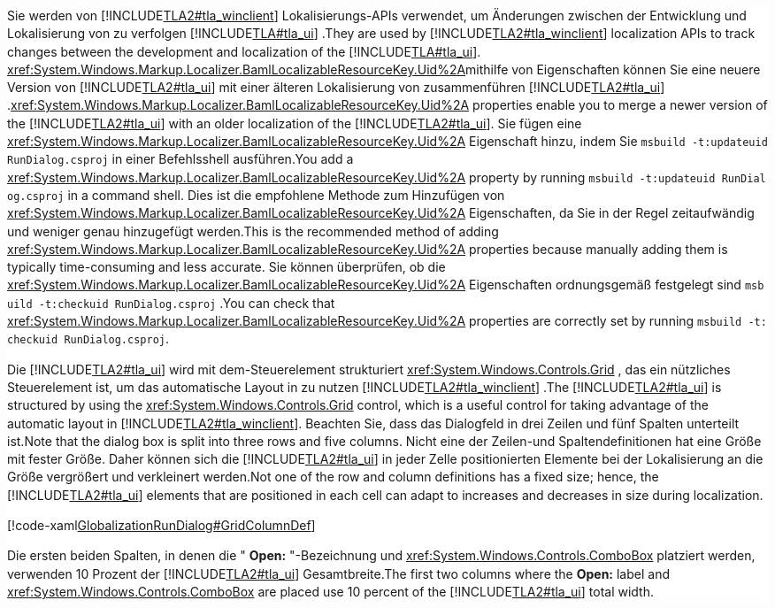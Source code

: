 <span data-ttu-id="65467-200">Sie werden von [!INCLUDE[TLA2#tla_winclient](../../../../includes/tla2sharptla-winclient-md.md)] Lokalisierungs-APIs verwendet, um Änderungen zwischen der Entwicklung und Lokalisierung von zu verfolgen [!INCLUDE[TLA#tla_ui](../../../../includes/tlasharptla-ui-md.md)] .</span><span class="sxs-lookup"><span data-stu-id="65467-200">They are used by [!INCLUDE[TLA2#tla_winclient](../../../../includes/tla2sharptla-winclient-md.md)] localization APIs to track changes between the development and localization of the [!INCLUDE[TLA#tla_ui](../../../../includes/tlasharptla-ui-md.md)].</span></span> <span data-ttu-id="65467-201"><xref:System.Windows.Markup.Localizer.BamlLocalizableResourceKey.Uid%2A>mithilfe von Eigenschaften können Sie eine neuere Version von [!INCLUDE[TLA2#tla_ui](../../../../includes/tla2sharptla-ui-md.md)] mit einer älteren Lokalisierung von zusammenführen [!INCLUDE[TLA2#tla_ui](../../../../includes/tla2sharptla-ui-md.md)] .</span><span class="sxs-lookup"><span data-stu-id="65467-201"><xref:System.Windows.Markup.Localizer.BamlLocalizableResourceKey.Uid%2A> properties enable you to merge a newer version of the [!INCLUDE[TLA2#tla_ui](../../../../includes/tla2sharptla-ui-md.md)] with an older localization of the [!INCLUDE[TLA2#tla_ui](../../../../includes/tla2sharptla-ui-md.md)].</span></span> <span data-ttu-id="65467-202">Sie fügen eine <xref:System.Windows.Markup.Localizer.BamlLocalizableResourceKey.Uid%2A> Eigenschaft hinzu, indem Sie `msbuild -t:updateuid RunDialog.csproj` in einer Befehlsshell ausführen.</span><span class="sxs-lookup"><span data-stu-id="65467-202">You add a <xref:System.Windows.Markup.Localizer.BamlLocalizableResourceKey.Uid%2A> property by running `msbuild -t:updateuid RunDialog.csproj` in a command shell.</span></span> <span data-ttu-id="65467-203">Dies ist die empfohlene Methode zum Hinzufügen von <xref:System.Windows.Markup.Localizer.BamlLocalizableResourceKey.Uid%2A> Eigenschaften, da Sie in der Regel zeitaufwändig und weniger genau hinzugefügt werden.</span><span class="sxs-lookup"><span data-stu-id="65467-203">This is the recommended method of adding <xref:System.Windows.Markup.Localizer.BamlLocalizableResourceKey.Uid%2A> properties because manually adding them is typically time-consuming and less accurate.</span></span> <span data-ttu-id="65467-204">Sie können überprüfen, ob die <xref:System.Windows.Markup.Localizer.BamlLocalizableResourceKey.Uid%2A> Eigenschaften ordnungsgemäß festgelegt sind `msbuild -t:checkuid RunDialog.csproj` .</span><span class="sxs-lookup"><span data-stu-id="65467-204">You can check that <xref:System.Windows.Markup.Localizer.BamlLocalizableResourceKey.Uid%2A> properties are correctly set by running `msbuild -t:checkuid RunDialog.csproj`.</span></span>

<span data-ttu-id="65467-205">Die [!INCLUDE[TLA2#tla_ui](../../../../includes/tla2sharptla-ui-md.md)] wird mit dem-Steuerelement strukturiert <xref:System.Windows.Controls.Grid> , das ein nützliches Steuerelement ist, um das automatische Layout in zu nutzen [!INCLUDE[TLA2#tla_winclient](../../../../includes/tla2sharptla-winclient-md.md)] .</span><span class="sxs-lookup"><span data-stu-id="65467-205">The [!INCLUDE[TLA2#tla_ui](../../../../includes/tla2sharptla-ui-md.md)] is structured by using the <xref:System.Windows.Controls.Grid> control, which is a useful control for taking advantage of the automatic layout in [!INCLUDE[TLA2#tla_winclient](../../../../includes/tla2sharptla-winclient-md.md)].</span></span> <span data-ttu-id="65467-206">Beachten Sie, dass das Dialogfeld in drei Zeilen und fünf Spalten unterteilt ist.</span><span class="sxs-lookup"><span data-stu-id="65467-206">Note that the dialog box is split into three rows and five columns.</span></span> <span data-ttu-id="65467-207">Nicht eine der Zeilen-und Spaltendefinitionen hat eine Größe mit fester Größe. Daher können sich die [!INCLUDE[TLA2#tla_ui](../../../../includes/tla2sharptla-ui-md.md)] in jeder Zelle positionierten Elemente bei der Lokalisierung an die Größe vergrößert und verkleinert werden.</span><span class="sxs-lookup"><span data-stu-id="65467-207">Not one of the row and column definitions has a fixed size; hence, the [!INCLUDE[TLA2#tla_ui](../../../../includes/tla2sharptla-ui-md.md)] elements that are positioned in each cell can adapt to increases and decreases in size during localization.</span></span>

[!code-xaml[GlobalizationRunDialog#GridColumnDef](~/samples/snippets/csharp/VS_Snippets_Wpf/GlobalizationRunDialog/CS/Window1.xaml#gridcolumndef)]

<span data-ttu-id="65467-208">Die ersten beiden Spalten, in denen die " **Open:** "-Bezeichnung und <xref:System.Windows.Controls.ComboBox> platziert werden, verwenden 10 Prozent der [!INCLUDE[TLA2#tla_ui](../../../../includes/tla2sharptla-ui-md.md)] Gesamtbreite.</span><span class="sxs-lookup"><span data-stu-id="65467-208">The first two columns where the **Open:** label and <xref:System.Windows.Controls.ComboBox> are placed use 10 percent of the [!INCLUDE[TLA2#tla_ui](../../../../includes/tla2sharptla-ui-md.md)] total width.</span></span>
